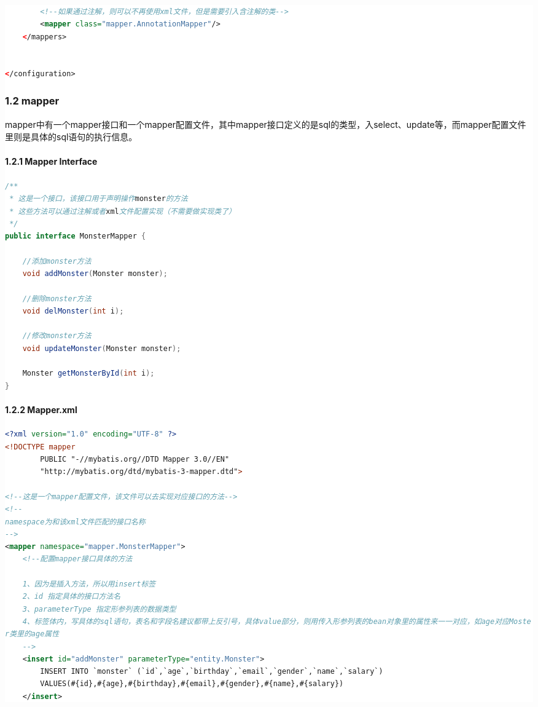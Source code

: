```xml
        <!--如果通过注解，则可以不再使用xml文件，但是需要引入含注解的类-->
        <mapper class="mapper.AnnotationMapper"/>
    </mappers>
    
    
</configuration>
```



### 1.2  mapper

mapper中有一个mapper接口和一个mapper配置文件，其中mapper接口定义的是sql的类型，入select、update等，而mapper配置文件里则是具体的sql语句的执行信息。



#### 1.2.1 Mapper Interface

```java
/**
 * 这是一个接口，该接口用于声明操作monster的方法
 * 这些方法可以通过注解或者xml文件配置实现（不需要做实现类了）
 */
public interface MonsterMapper {

    //添加monster方法
    void addMonster(Monster monster);

    //删除monster方法
    void delMonster(int i);

    //修改monster方法
    void updateMonster(Monster monster);

    Monster getMonsterById(int i);
}

```





#### 1.2.2 Mapper.xml

```xml
<?xml version="1.0" encoding="UTF-8" ?>
<!DOCTYPE mapper
        PUBLIC "-//mybatis.org//DTD Mapper 3.0//EN"
        "http://mybatis.org/dtd/mybatis-3-mapper.dtd">

<!--这是一个mapper配置文件，该文件可以去实现对应接口的方法-->
<!--
namespace为和该xml文件匹配的接口名称
-->
<mapper namespace="mapper.MonsterMapper">
    <!--配置mapper接口具体的方法

    1、因为是插入方法，所以用insert标签
    2、id 指定具体的接口方法名
    3、parameterType 指定形参列表的数据类型
    4、标签体内，写具体的sql语句，表名和字段名建议都带上反引号，具体value部分，则用传入形参列表的bean对象里的属性来一一对应，如age对应Moster类里的age属性
    -->
    <insert id="addMonster" parameterType="entity.Monster">
        INSERT INTO `monster` (`id`,`age`,`birthday`,`email`,`gender`,`name`,`salary`)
        VALUES(#{id},#{age},#{birthday},#{email},#{gender},#{name},#{salary})
    </insert>

```